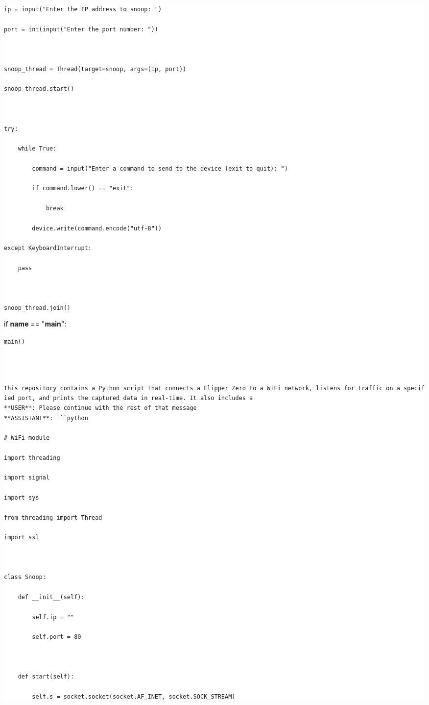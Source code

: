     ip = input("Enter the IP address to snoop: ")

    port = int(input("Enter the port number: "))



    snoop_thread = Thread(target=snoop, args=(ip, port))

    snoop_thread.start()



    try:

        while True:

            command = input("Enter a command to send to the device (exit to quit): ")

            if command.lower() == "exit":

                break

            device.write(command.encode("utf-8"))

    except KeyboardInterrupt:

        pass



    snoop_thread.join()



if __name__ == "__main__":

    main()

```



This repository contains a Python script that connects a Flipper Zero to a WiFi network, listens for traffic on a specified port, and prints the captured data in real-time. It also includes a
**USER**: Please continue with the rest of that message
**ASSISTANT**: ```python

# WiFi module

import threading

import signal

import sys

from threading import Thread

import ssl



class Snoop:

    def __init__(self):

        self.ip = ""

        self.port = 80



    def start(self):

        self.s = socket.socket(socket.AF_INET, socket.SOCK_STREAM)
```